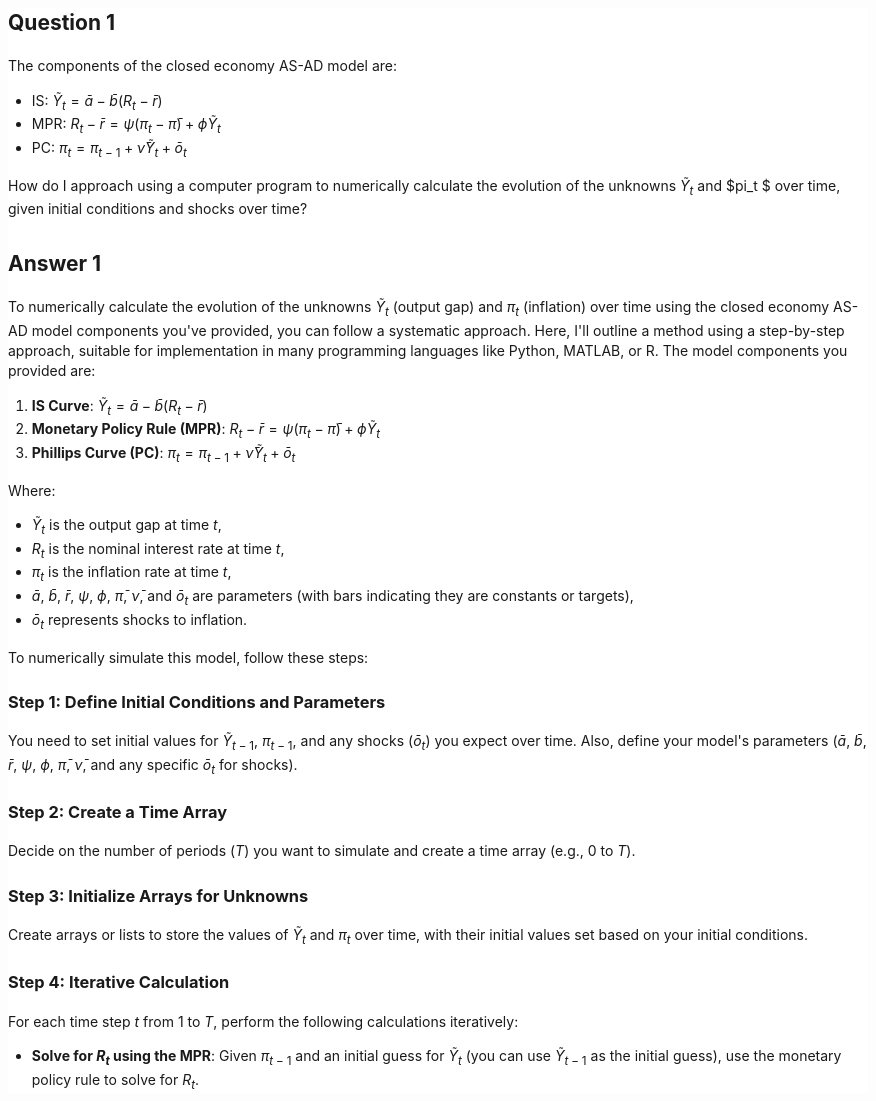 ## Question 1
The components of the closed economy AS-AD model are:
- IS: $\tilde Y_t = \bar a - \bar b(R_t - \bar r)$
- MPR: $R_t - \bar r = \psi (\pi_t - \bar \pi) + \phi \tilde Y_t$
- PC: $\pi_t = \pi_{t-1} + \bar \nu \tilde Y_t + \bar o_t$

How do I approach using a computer program to numerically calculate the evolution of the unknowns $\tilde Y_t$ and $pi_t
$ over time, given initial conditions and shocks over time?

## Answer 1
To numerically calculate the evolution of the unknowns $\tilde Y_t$ (output gap) and $\pi_t$ (inflation) over time using the closed economy AS-AD model components you've provided, you can follow a systematic approach. Here, I'll outline a method using a step-by-step approach, suitable for implementation in many programming languages like Python, MATLAB, or R. The model components you provided are:

1. **IS Curve**: $\tilde Y_t = \bar a - \bar b(R_t - \bar r)$
2. **Monetary Policy Rule (MPR)**: $R_t - \bar r = \psi (\pi_t - \bar \pi) + \phi \tilde Y_t$
3. **Phillips Curve (PC)**: $\pi_t = \pi_{t-1} + \bar \nu \tilde Y_t + \bar o_t$

Where:
- $\tilde Y_t$ is the output gap at time $t$,
- $R_t$ is the nominal interest rate at time $t$,
- $\pi_t$ is the inflation rate at time $t$,
- $\bar a$, $\bar b$, $\bar r$, $\psi$, $\phi$, $\bar \pi$, $\bar \nu$, and $\bar o_t$ are parameters (with bars indicating they are constants or targets),
- $\bar o_t$ represents shocks to inflation.

To numerically simulate this model, follow these steps:

### Step 1: Define Initial Conditions and Parameters
You need to set initial values for $\tilde Y_{t-1}$, $\pi_{t-1}$, and any shocks ($\bar o_t$) you expect over time. Also, define your model's parameters ($\bar a$, $\bar b$, $\bar r$, $\psi$, $\phi$, $\bar \pi$, $\bar \nu$, and any specific $\bar o_t$ for shocks).

### Step 2: Create a Time Array
Decide on the number of periods ($T$) you want to simulate and create a time array (e.g., 0 to $T$).

### Step 3: Initialize Arrays for Unknowns
Create arrays or lists to store the values of $\tilde Y_t$ and $\pi_t$ over time, with their initial values set based on your initial conditions.

### Step 4: Iterative Calculation
For each time step $t$ from 1 to $T$, perform the following calculations iteratively:

- **Solve for $R_t$ using the MPR**:
  Given $\pi_{t-1}$ and an initial guess for $\tilde Y_t$ (you can use $\tilde Y_{t-1}$ as the initial guess), use the monetary policy rule to solve for $R_t$.
